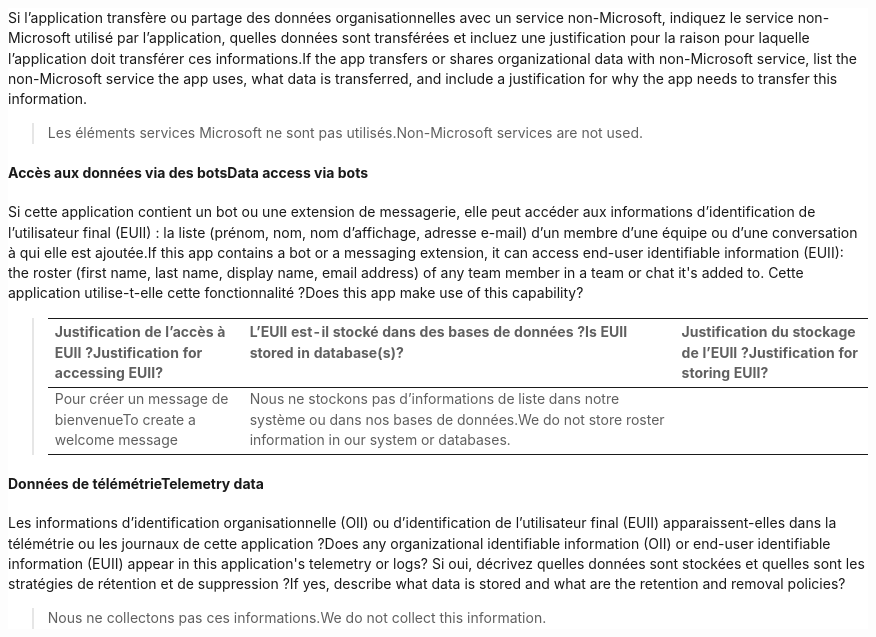 <span data-ttu-id="3d6e3-157">Si l’application transfère ou partage des données organisationnelles avec un service non-Microsoft, indiquez le service non-Microsoft utilisé par l’application, quelles données sont transférées et incluez une justification pour la raison pour laquelle l’application doit transférer ces informations.</span><span class="sxs-lookup"><span data-stu-id="3d6e3-157">If the app transfers or shares organizational data with non-Microsoft service, list the non-Microsoft service the app uses, what data is transferred, and include a justification for why the app needs to transfer this information.</span></span>

><span data-ttu-id="3d6e3-158">Les éléments services Microsoft ne sont pas utilisés.</span><span class="sxs-lookup"><span data-stu-id="3d6e3-158">Non-Microsoft services are not used.</span></span>

#### <a name="data-access-via-bots"></a><span data-ttu-id="3d6e3-159">Accès aux données via des bots</span><span class="sxs-lookup"><span data-stu-id="3d6e3-159">Data access via bots</span></span>

<span data-ttu-id="3d6e3-160">Si cette application contient un bot ou une extension de messagerie, elle peut accéder aux informations d’identification de l’utilisateur final (EUII) : la liste (prénom, nom, nom d’affichage, adresse e-mail) d’un membre d’une équipe ou d’une conversation à qui elle est ajoutée.</span><span class="sxs-lookup"><span data-stu-id="3d6e3-160">If this app contains a bot or a messaging extension, it can access end-user identifiable information (EUII): the roster (first name, last name, display name, email address) of any team member in a team or chat it's added to.</span></span> <span data-ttu-id="3d6e3-161">Cette application utilise-t-elle cette fonctionnalité ?</span><span class="sxs-lookup"><span data-stu-id="3d6e3-161">Does this app make use of this capability?</span></span>

>| <span data-ttu-id="3d6e3-162">**Justification de l’accès à EUII ?**</span><span class="sxs-lookup"><span data-stu-id="3d6e3-162">**Justification for accessing EUII?**</span></span>  | <span data-ttu-id="3d6e3-163">**L’EUII est-il stocké dans des bases de données ?**</span><span class="sxs-lookup"><span data-stu-id="3d6e3-163">**Is EUII stored in database(s)?**</span></span> | <span data-ttu-id="3d6e3-164">**Justification du stockage de l’EUII ?**</span><span class="sxs-lookup"><span data-stu-id="3d6e3-164">**Justification for storing EUII?**</span></span> |
>|:--------------------------------|:---------------------|:--------------------------|
>| <span data-ttu-id="3d6e3-165">Pour créer un message de bienvenue</span><span class="sxs-lookup"><span data-stu-id="3d6e3-165">To create a welcome message</span></span> | <span data-ttu-id="3d6e3-166">Nous ne stockons pas d’informations de liste dans notre système ou dans nos bases de données.</span><span class="sxs-lookup"><span data-stu-id="3d6e3-166">We do not store roster information in our system or databases.</span></span> |  |


#### <a name="telemetry-data"></a><span data-ttu-id="3d6e3-167">Données de télémétrie</span><span class="sxs-lookup"><span data-stu-id="3d6e3-167">Telemetry data</span></span>

<span data-ttu-id="3d6e3-168">Les informations d’identification organisationnelle (OII) ou d’identification de l’utilisateur final (EUII) apparaissent-elles dans la télémétrie ou les journaux de cette application ?</span><span class="sxs-lookup"><span data-stu-id="3d6e3-168">Does any organizational identifiable information (OII) or end-user identifiable information (EUII) appear in this application's telemetry or logs?</span></span> <span data-ttu-id="3d6e3-169">Si oui, décrivez quelles données sont stockées et quelles sont les stratégies de rétention et de suppression ?</span><span class="sxs-lookup"><span data-stu-id="3d6e3-169">If yes, describe what data is stored and what are the retention and removal policies?</span></span>

><span data-ttu-id="3d6e3-170">Nous ne collectons pas ces informations.</span><span class="sxs-lookup"><span data-stu-id="3d6e3-170">We do not collect this information.</span></span>

